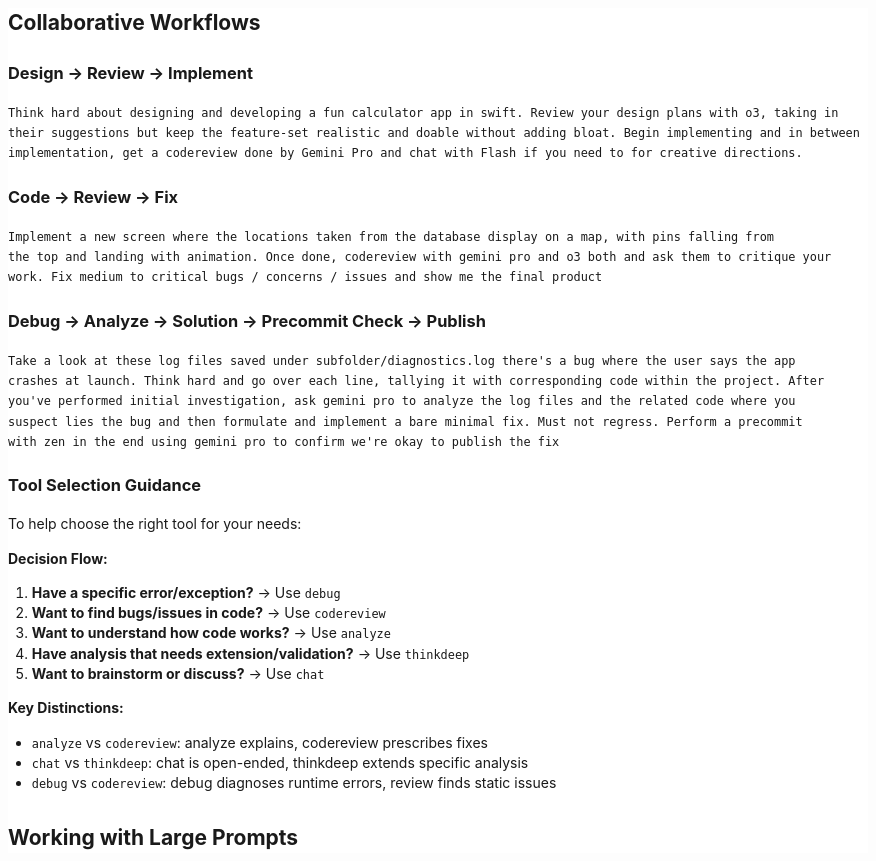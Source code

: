 ## Collaborative Workflows

### Design → Review → Implement
```
Think hard about designing and developing a fun calculator app in swift. Review your design plans with o3, taking in
their suggestions but keep the feature-set realistic and doable without adding bloat. Begin implementing and in between
implementation, get a codereview done by Gemini Pro and chat with Flash if you need to for creative directions.   
```

### Code → Review → Fix
```
Implement a new screen where the locations taken from the database display on a map, with pins falling from
the top and landing with animation. Once done, codereview with gemini pro and o3 both and ask them to critique your
work. Fix medium to critical bugs / concerns / issues and show me the final product
```

### Debug → Analyze → Solution → Precommit Check → Publish
```
Take a look at these log files saved under subfolder/diagnostics.log there's a bug where the user says the app
crashes at launch. Think hard and go over each line, tallying it with corresponding code within the project. After
you've performed initial investigation, ask gemini pro to analyze the log files and the related code where you 
suspect lies the bug and then formulate and implement a bare minimal fix. Must not regress. Perform a precommit
with zen in the end using gemini pro to confirm we're okay to publish the fix 
```

### Tool Selection Guidance
To help choose the right tool for your needs:

**Decision Flow:**
1. **Have a specific error/exception?** → Use `debug`
2. **Want to find bugs/issues in code?** → Use `codereview`
3. **Want to understand how code works?** → Use `analyze`
4. **Have analysis that needs extension/validation?** → Use `thinkdeep`
5. **Want to brainstorm or discuss?** → Use `chat`

**Key Distinctions:**
- `analyze` vs `codereview`: analyze explains, codereview prescribes fixes
- `chat` vs `thinkdeep`: chat is open-ended, thinkdeep extends specific analysis
- `debug` vs `codereview`: debug diagnoses runtime errors, review finds static issues

## Working with Large Prompts
